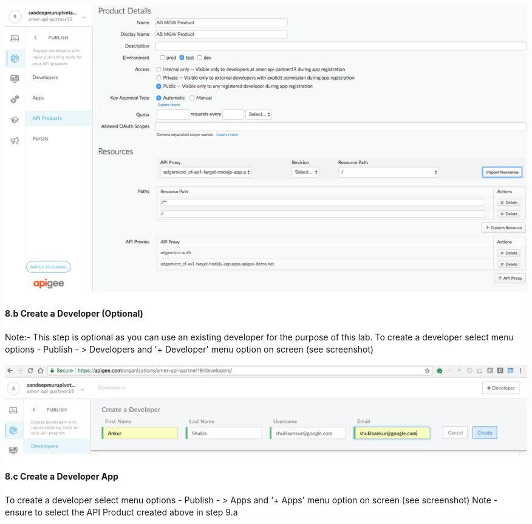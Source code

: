 ![alt text](./images/create_a_product.png "Api Product Creation")

#### 8.b  Create a Developer (Optional)
Note:- This step is optional as you can use an existing developer for the purpose of this lab. 
To create a developer select menu options - Publish - > Developers and '+ Developer' menu option on screen (see screenshot)

![alt text](./images/create_a_developer.png "Api Developer Creation")

#### 8.c  Create a Developer App
To create a developer select menu options - Publish - > Apps and '+ Apps' menu option on screen (see screenshot)
Note - ensure to select the API Product created above in step 9.a
